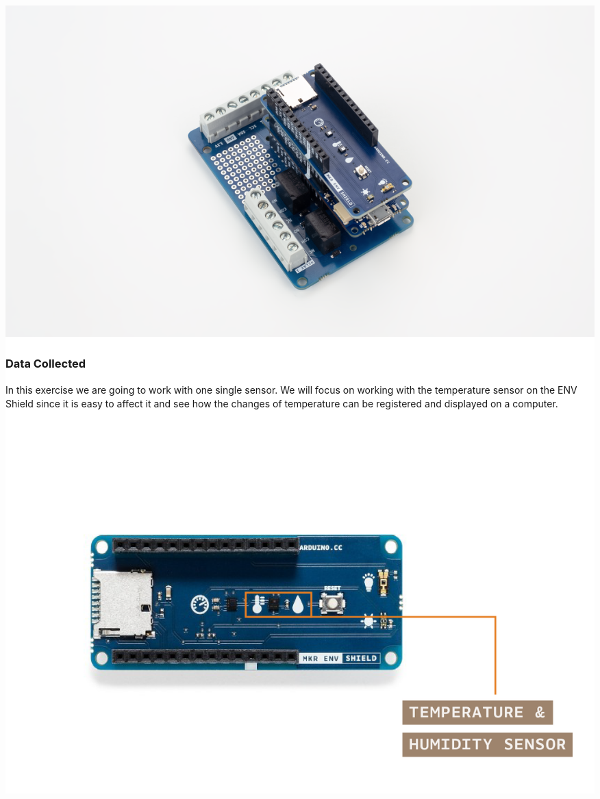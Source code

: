 ![Figure 1: MKR1010 \+ ENV and Relay Shields](assets/img0101.jpg)


### Data Collected

In this exercise we are going to work with one single sensor. We will focus on working with the temperature sensor on the ENV Shield since it is easy to affect it and see how the changes of temperature can be registered and displayed on a computer.

![Figure 2: ENV Shield highlighting the temperature sensor](assets/image0102.jpg)
